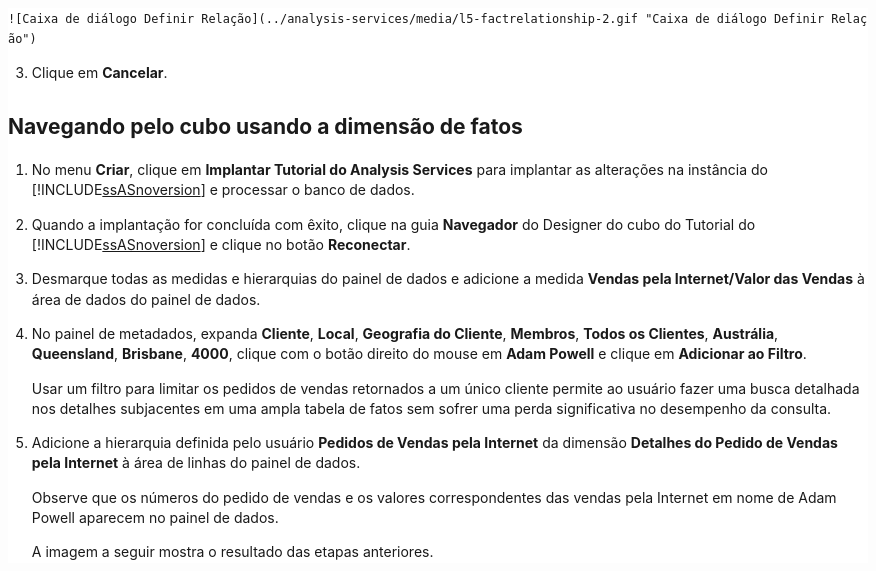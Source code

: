     ![Caixa de diálogo Definir Relação](../analysis-services/media/l5-factrelationship-2.gif "Caixa de diálogo Definir Relação")  
  
3.  Clique em **Cancelar**.  
  
## Navegando pelo cubo usando a dimensão de fatos  
  
1.  No menu **Criar**, clique em **Implantar Tutorial do Analysis Services** para implantar as alterações na instância do [!INCLUDE[ssASnoversion](../includes/ssasnoversion-md.md)] e processar o banco de dados.  
  
2.  Quando a implantação for concluída com êxito, clique na guia **Navegador** do Designer do cubo do Tutorial do [!INCLUDE[ssASnoversion](../includes/ssasnoversion-md.md)] e clique no botão **Reconectar**.  
  
3.  Desmarque todas as medidas e hierarquias do painel de dados e adicione a medida **Vendas pela Internet/Valor das Vendas** à área de dados do painel de dados.  
  
4.  No painel de metadados, expanda **Cliente**, **Local**, **Geografia do Cliente**, **Membros**, **Todos os Clientes**, **Austrália**, **Queensland**, **Brisbane**, **4000**, clique com o botão direito do mouse em **Adam Powell** e clique em **Adicionar ao Filtro**.  
  
    Usar um filtro para limitar os pedidos de vendas retornados a um único cliente permite ao usuário fazer uma busca detalhada nos detalhes subjacentes em uma ampla tabela de fatos sem sofrer uma perda significativa no desempenho da consulta.  
  
5.  Adicione a hierarquia definida pelo usuário **Pedidos de Vendas pela Internet** da dimensão **Detalhes do Pedido de Vendas pela Internet** à área de linhas do painel de dados.  
  
    Observe que os números do pedido de vendas e os valores correspondentes das vendas pela Internet em nome de Adam Powell aparecem no painel de dados.  
  
    A imagem a seguir mostra o resultado das etapas anteriores.  
  